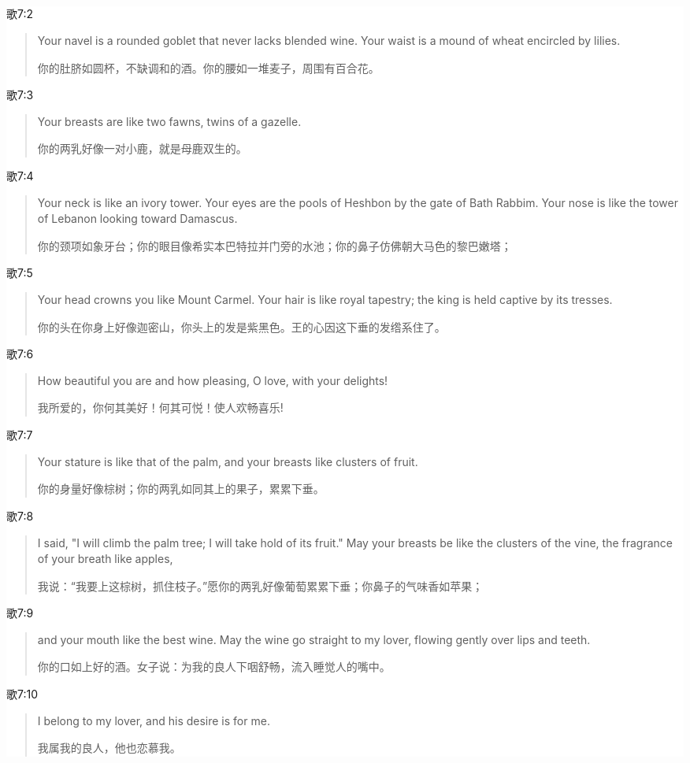 
歌7:2
> Your navel is a rounded goblet that never lacks blended wine. Your waist is a mound of wheat encircled by lilies.
>
> 你的肚脐如圆杯，不缺调和的酒。你的腰如一堆麦子，周围有百合花。


歌7:3
> Your breasts are like two fawns, twins of a gazelle.
>
> 你的两乳好像一对小鹿，就是母鹿双生的。


歌7:4
> Your neck is like an ivory tower. Your eyes are the pools of Heshbon by the gate of Bath Rabbim. Your nose is like the tower of Lebanon looking toward Damascus.
>
> 你的颈项如象牙台；你的眼目像希实本巴特拉并门旁的水池；你的鼻子仿佛朝大马色的黎巴嫩塔；


歌7:5
> Your head crowns you like Mount Carmel. Your hair is like royal tapestry; the king is held captive by its tresses.
>
> 你的头在你身上好像迦密山，你头上的发是紫黑色。王的心因这下垂的发绺系住了。


歌7:6
> How beautiful you are and how pleasing, O love, with your delights!
>
> 我所爱的，你何其美好！何其可悦！使人欢畅喜乐!


歌7:7
> Your stature is like that of the palm, and your breasts like clusters of fruit.
>
> 你的身量好像棕树；你的两乳如同其上的果子，累累下垂。


歌7:8
> I said, "I will climb the palm tree; I will take hold of its fruit." May your breasts be like the clusters of the vine, the fragrance of your breath like apples,
>
> 我说：“我要上这棕树，抓住枝子。”愿你的两乳好像葡萄累累下垂；你鼻子的气味香如苹果；


歌7:9
> and your mouth like the best wine. May the wine go straight to my lover, flowing gently over lips and teeth.
>
> 你的口如上好的酒。女子说：为我的良人下咽舒畅，流入睡觉人的嘴中。


歌7:10
> I belong to my lover, and his desire is for me.
>
> 我属我的良人，他也恋慕我。
